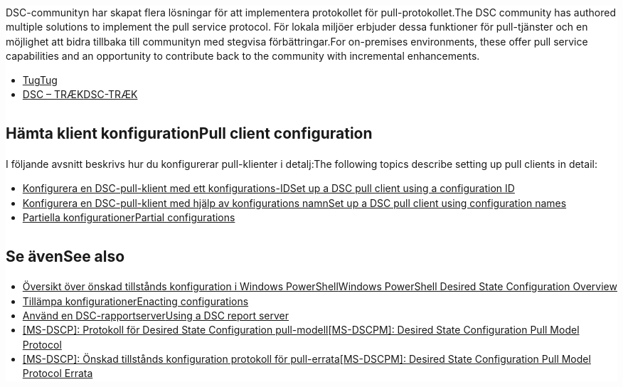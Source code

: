 <span data-ttu-id="4c2b9-218">DSC-communityn har skapat flera lösningar för att implementera protokollet för pull-protokollet.</span><span class="sxs-lookup"><span data-stu-id="4c2b9-218">The DSC community has authored multiple solutions to implement the pull service protocol.</span></span>
<span data-ttu-id="4c2b9-219">För lokala miljöer erbjuder dessa funktioner för pull-tjänster och en möjlighet att bidra tillbaka till communityn med stegvisa förbättringar.</span><span class="sxs-lookup"><span data-stu-id="4c2b9-219">For on-premises environments, these offer pull service capabilities and an opportunity to contribute back to the community with incremental enhancements.</span></span>

- [<span data-ttu-id="4c2b9-220">Tug</span><span class="sxs-lookup"><span data-stu-id="4c2b9-220">Tug</span></span>](https://github.com/powershellorg/tug)
- [<span data-ttu-id="4c2b9-221">DSC – TRÆK</span><span class="sxs-lookup"><span data-stu-id="4c2b9-221">DSC-TRÆK</span></span>](https://github.com/powershellorg/dsc-traek)

## <a name="pull-client-configuration"></a><span data-ttu-id="4c2b9-222">Hämta klient konfiguration</span><span class="sxs-lookup"><span data-stu-id="4c2b9-222">Pull client configuration</span></span>

<span data-ttu-id="4c2b9-223">I följande avsnitt beskrivs hur du konfigurerar pull-klienter i detalj:</span><span class="sxs-lookup"><span data-stu-id="4c2b9-223">The following topics describe setting up pull clients in detail:</span></span>

- [<span data-ttu-id="4c2b9-224">Konfigurera en DSC-pull-klient med ett konfigurations-ID</span><span class="sxs-lookup"><span data-stu-id="4c2b9-224">Set up a DSC pull client using a configuration ID</span></span>](pullClientConfigID.md)
- [<span data-ttu-id="4c2b9-225">Konfigurera en DSC-pull-klient med hjälp av konfigurations namn</span><span class="sxs-lookup"><span data-stu-id="4c2b9-225">Set up a DSC pull client using configuration names</span></span>](pullClientConfigNames.md)
- [<span data-ttu-id="4c2b9-226">Partiella konfigurationer</span><span class="sxs-lookup"><span data-stu-id="4c2b9-226">Partial configurations</span></span>](partialConfigs.md)

## <a name="see-also"></a><span data-ttu-id="4c2b9-227">Se även</span><span class="sxs-lookup"><span data-stu-id="4c2b9-227">See also</span></span>

- [<span data-ttu-id="4c2b9-228">Översikt över önskad tillstånds konfiguration i Windows PowerShell</span><span class="sxs-lookup"><span data-stu-id="4c2b9-228">Windows PowerShell Desired State Configuration Overview</span></span>](../overview/overview.md)
- [<span data-ttu-id="4c2b9-229">Tillämpa konfigurationer</span><span class="sxs-lookup"><span data-stu-id="4c2b9-229">Enacting configurations</span></span>](enactingConfigurations.md)
- [<span data-ttu-id="4c2b9-230">Använd en DSC-rapportserver</span><span class="sxs-lookup"><span data-stu-id="4c2b9-230">Using a DSC report server</span></span>](reportServer.md)
- <span data-ttu-id="4c2b9-231">[[MS-DSCP]: Protokoll för Desired State Configuration pull-modell](https://msdn.microsoft.com/library/dn393548.aspx)</span><span class="sxs-lookup"><span data-stu-id="4c2b9-231">[[MS-DSCPM]: Desired State Configuration Pull Model Protocol](https://msdn.microsoft.com/library/dn393548.aspx)</span></span>
- <span data-ttu-id="4c2b9-232">[[MS-DSCP]: Önskad tillstånds konfiguration protokoll för pull-errata](https://msdn.microsoft.com/library/mt612824.aspx)</span><span class="sxs-lookup"><span data-stu-id="4c2b9-232">[[MS-DSCPM]: Desired State Configuration Pull Model Protocol Errata](https://msdn.microsoft.com/library/mt612824.aspx)</span></span>
